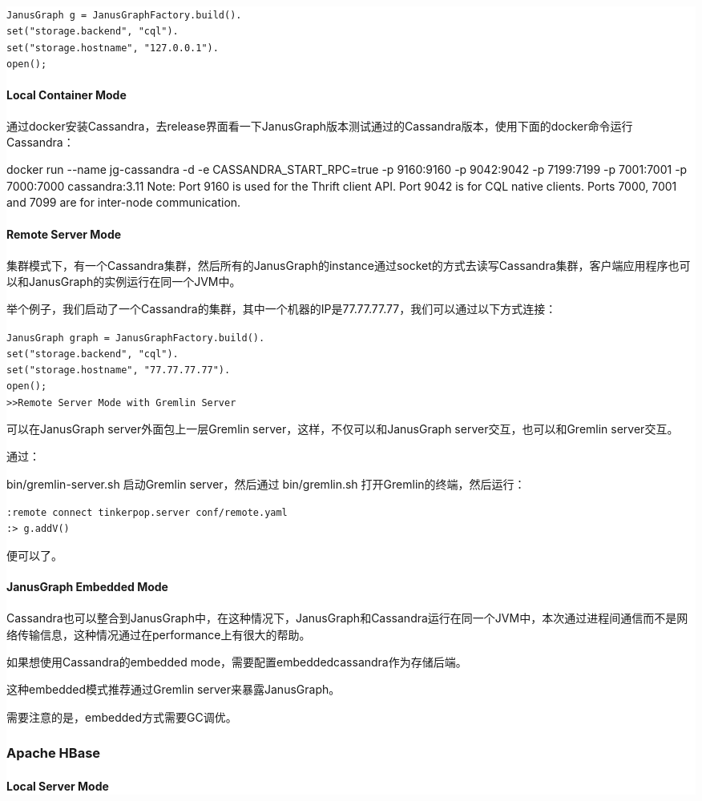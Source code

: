 ```
JanusGraph g = JanusGraphFactory.build().
set("storage.backend", "cql").
set("storage.hostname", "127.0.0.1").
open();
```

#### Local Container Mode

通过docker安装Cassandra，去release界面看一下JanusGraph版本测试通过的Cassandra版本，使用下面的docker命令运行Cassandra：

docker run --name jg-cassandra -d -e CASSANDRA_START_RPC=true -p 9160:9160 -p 9042:9042 -p 7199:7199 -p 7001:7001 -p 7000:7000 cassandra:3.11
Note: Port 9160 is used for the Thrift client API. Port 9042 is for CQL native clients. Ports 7000, 7001 and 7099 are for inter-node communication.

#### Remote Server Mode

集群模式下，有一个Cassandra集群，然后所有的JanusGraph的instance通过socket的方式去读写Cassandra集群，客户端应用程序也可以和JanusGraph的实例运行在同一个JVM中。

举个例子，我们启动了一个Cassandra的集群，其中一个机器的IP是77.77.77.77，我们可以通过以下方式连接：

```shell
JanusGraph graph = JanusGraphFactory.build().
set("storage.backend", "cql").
set("storage.hostname", "77.77.77.77").
open();
>>Remote Server Mode with Gremlin Server
```

可以在JanusGraph server外面包上一层Gremlin server，这样，不仅可以和JanusGraph server交互，也可以和Gremlin server交互。

通过：

bin/gremlin-server.sh
启动Gremlin server，然后通过 bin/gremlin.sh 打开Gremlin的终端，然后运行：

```shell
:remote connect tinkerpop.server conf/remote.yaml
:> g.addV()
```

便可以了。

#### JanusGraph Embedded Mode

Cassandra也可以整合到JanusGraph中，在这种情况下，JanusGraph和Cassandra运行在同一个JVM中，本次通过进程间通信而不是网络传输信息，这种情况通过在performance上有很大的帮助。

如果想使用Cassandra的embedded mode，需要配置embeddedcassandra作为存储后端。

这种embedded模式推荐通过Gremlin server来暴露JanusGraph。

需要注意的是，embedded方式需要GC调优。

### Apache HBase

#### Local Server Mode
